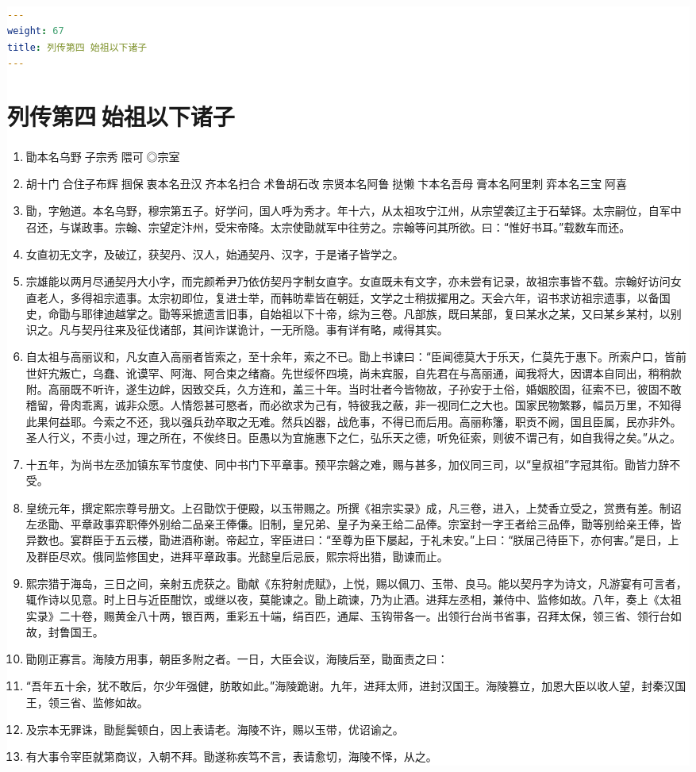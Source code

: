 ```yaml
---
weight: 67
title: 列传第四 始祖以下诸子
---
```


# 列传第四 始祖以下诸子

1. <span id="列传第四_始祖以下诸子-1"></span>
勖本名乌野 子宗秀 隈可 ◎宗室

2. <span id="列传第四_始祖以下诸子-2"></span>
胡十门 合住子布辉 掴保 衷本名丑汉 齐本名扫合 术鲁胡石改 宗贤本名阿鲁 挞懒 卞本名吾母 膏本名阿里刺 弈本名三宝 阿喜

3. <span id="列传第四_始祖以下诸子-3"></span>
勖，字勉道。本名乌野，穆宗第五子。好学问，国人呼为秀才。年十六，从太祖攻宁江州，从宗望袭辽主于石辇铎。太宗嗣位，自军中召还，与谋政事。宗翰、宗望定汴州，受宋帝降。太宗使勖就军中往劳之。宗翰等问其所欲。曰：“惟好书耳。”载数车而还。

4. <span id="列传第四_始祖以下诸子-4"></span>
女直初无文字，及破辽，获契丹、汉人，始通契丹、汉字，于是诸子皆学之。

5. <span id="列传第四_始祖以下诸子-5"></span>
宗雄能以两月尽通契丹大小字，而完颜希尹乃依仿契丹字制女直字。女直既未有文字，亦未尝有记录，故祖宗事皆不载。宗翰好访问女直老人，多得祖宗遗事。太宗初即位，复进士举，而韩昉辈皆在朝廷，文学之士稍拔擢用之。天会六年，诏书求访祖宗遗事，以备国史，命勖与耶律迪越掌之。勖等采摭遗言旧事，自始祖以下十帝，综为三卷。凡部族，既曰某部，复曰某水之某，又曰某乡某村，以别识之。凡与契丹往来及征伐诸部，其间诈谋诡计，一无所隐。事有详有略，咸得其实。

6. <span id="列传第四_始祖以下诸子-6"></span>
自太祖与高丽议和，凡女直入高丽者皆索之，至十余年，索之不已。勖上书谏曰：“臣闻德莫大于乐天，仁莫先于惠下。所索户口，皆前世奸宄叛亡，乌蠢、讹谟罕、阿海、阿合束之绪裔。先世绥怀四境，尚未宾服，自先君在与高丽通，闻我将大，因谓本自同出，稍稍款附。高丽既不听许，遂生边衅，因致交兵，久方连和，盖三十年。当时壮者今皆物故，子孙安于土俗，婚姻胶固，征索不已，彼固不敢稽留，骨肉乖离，诚非众愿。人情怨甚可愍者，而必欲求为己有，特彼我之蔽，非一视同仁之大也。国家民物繁夥，幅员万里，不知得此果何益耶。今索之不还，我以强兵劲卒取之无难。然兵凶器，战危事，不得已而后用。高丽称籓，职贡不阙，国且臣属，民亦非外。圣人行义，不责小过，理之所在，不俟终日。臣愚以为宜施惠下之仁，弘乐天之德，听免征索，则彼不谓己有，如自我得之矣。”从之。

7. <span id="列传第四_始祖以下诸子-7"></span>
十五年，为尚书左丞加镇东军节度使、同中书门下平章事。预平宗磐之难，赐与甚多，加仪同三司，以“皇叔祖”字冠其衔。勖皆力辞不受。

8. <span id="列传第四_始祖以下诸子-8"></span>
皇统元年，撰定熙宗尊号册文。上召勖饮于便殿，以玉带赐之。所撰《祖宗实录》成，凡三卷，进入，上焚香立受之，赏赉有差。制诏左丞勖、平章政事弈职俸外别给二品亲王俸傔。旧制，皇兄弟、皇子为亲王给二品俸。宗室封一字王者给三品俸，勖等别给亲王俸，皆异数也。宴群臣于五云楼，勖进酒称谢。帝起立，宰臣进曰：“至尊为臣下屡起，于礼未安。”上曰：“朕屈己待臣下，亦何害。”是日，上及群臣尽欢。俄同监修国史，进拜平章政事。光懿皇后忌辰，熙宗将出猎，勖谏而止。

9. <span id="列传第四_始祖以下诸子-9"></span>
熙宗猎于海岛，三日之间，亲射五虎获之。勖献《东狩射虎赋》，上悦，赐以佩刀、玉带、良马。能以契丹字为诗文，凡游宴有可言者，辄作诗以见意。时上日与近臣酣饮，或继以夜，莫能谏之。勖上疏谏，乃为止酒。进拜左丞相，兼侍中、监修如故。八年，奏上《太祖实录》二十卷，赐黄金八十两，银百两，重彩五十端，绢百匹，通犀、玉钩带各一。出领行台尚书省事，召拜太保，领三省、领行台如故，封鲁国王。

10. <span id="列传第四_始祖以下诸子-10"></span>
勖刚正寡言。海陵方用事，朝臣多附之者。一日，大臣会议，海陵后至，勖面责之曰：

11. <span id="列传第四_始祖以下诸子-11"></span>
“吾年五十余，犹不敢后，尔少年强健，肪敢如此。”海陵跪谢。九年，进拜太师，进封汉国王。海陵篡立，加恩大臣以收人望，封秦汉国王，领三省、监修如故。

12. <span id="列传第四_始祖以下诸子-12"></span>
及宗本无罪诛，勖髭鬓顿白，因上表请老。海陵不许，赐以玉带，优诏谕之。

13. <span id="列传第四_始祖以下诸子-13"></span>
有大事令宰臣就第商议，入朝不拜。勖遂称疾笃不言，表请愈切，海陵不怿，从之。
